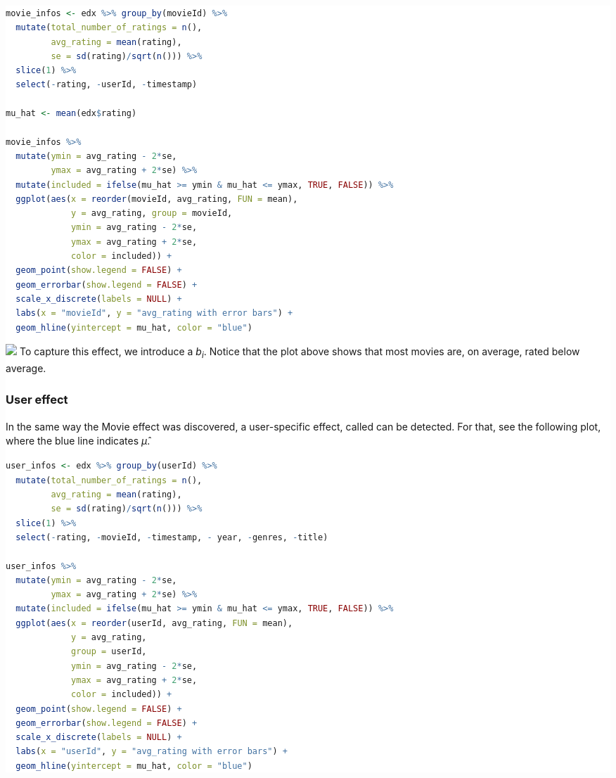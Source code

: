 ``` r
movie_infos <- edx %>% group_by(movieId) %>%
  mutate(total_number_of_ratings = n(),
         avg_rating = mean(rating),
         se = sd(rating)/sqrt(n())) %>%
  slice(1) %>%
  select(-rating, -userId, -timestamp)

mu_hat <- mean(edx$rating)

movie_infos %>%
  mutate(ymin = avg_rating - 2*se,
         ymax = avg_rating + 2*se) %>%
  mutate(included = ifelse(mu_hat >= ymin & mu_hat <= ymax, TRUE, FALSE)) %>%
  ggplot(aes(x = reorder(movieId, avg_rating, FUN = mean),
             y = avg_rating, group = movieId,
             ymin = avg_rating - 2*se,
             ymax = avg_rating + 2*se,
             color = included)) +
  geom_point(show.legend = FALSE) +
  geom_errorbar(show.legend = FALSE) +
  scale_x_discrete(labels = NULL) +
  labs(x = "movieId", y = "avg_rating with error bars") +
  geom_hline(yintercept = mu_hat, color = "blue")
```

![](report_files/figure-gfm/unnamed-chunk-4-1.png) To capture
this effect, we introduce a *b*<sub>*i*</sub>. Notice that the plot
above shows that most movies are, on average, rated below average.

### User effect

In the same way the Movie effect was discovered, a user-specific effect,
called can be detected. For that, see the following plot, where the blue
line indicates *μ̂*.

``` r
user_infos <- edx %>% group_by(userId) %>%
  mutate(total_number_of_ratings = n(),
         avg_rating = mean(rating),
         se = sd(rating)/sqrt(n())) %>%
  slice(1) %>%
  select(-rating, -movieId, -timestamp, - year, -genres, -title)

user_infos %>%
  mutate(ymin = avg_rating - 2*se,
         ymax = avg_rating + 2*se) %>%
  mutate(included = ifelse(mu_hat >= ymin & mu_hat <= ymax, TRUE, FALSE)) %>%
  ggplot(aes(x = reorder(userId, avg_rating, FUN = mean),
             y = avg_rating,
             group = userId,
             ymin = avg_rating - 2*se,
             ymax = avg_rating + 2*se,
             color = included)) +
  geom_point(show.legend = FALSE) +
  geom_errorbar(show.legend = FALSE) +
  scale_x_discrete(labels = NULL) +
  labs(x = "userId", y = "avg_rating with error bars") +
  geom_hline(yintercept = mu_hat, color = "blue")
```

